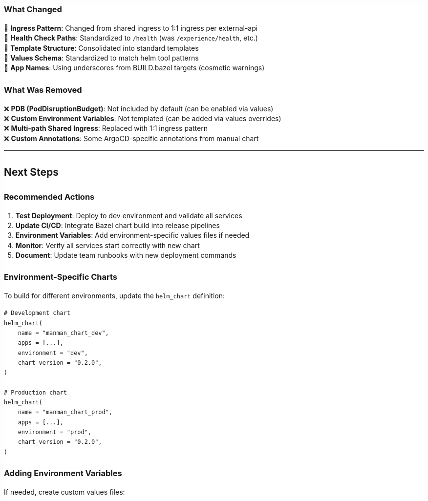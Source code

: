 ### What Changed

🔄 **Ingress Pattern**: Changed from shared ingress to 1:1 ingress per external-api  
🔄 **Health Check Paths**: Standardized to `/health` (was `/experience/health`, etc.)  
🔄 **Template Structure**: Consolidated into standard templates  
🔄 **Values Schema**: Standardized to match helm tool patterns  
🔄 **App Names**: Using underscores from BUILD.bazel targets (cosmetic warnings)  

### What Was Removed

❌ **PDB (PodDisruptionBudget)**: Not included by default (can be enabled via values)  
❌ **Custom Environment Variables**: Not templated (can be added via values overrides)  
❌ **Multi-path Shared Ingress**: Replaced with 1:1 ingress pattern  
❌ **Custom Annotations**: Some ArgoCD-specific annotations from manual chart  

---

## Next Steps

### Recommended Actions

1. **Test Deployment**: Deploy to dev environment and validate all services
2. **Update CI/CD**: Integrate Bazel chart build into release pipelines
3. **Environment Variables**: Add environment-specific values files if needed
4. **Monitor**: Verify all services start correctly with new chart
5. **Document**: Update team runbooks with new deployment commands

### Environment-Specific Charts

To build for different environments, update the `helm_chart` definition:

```starlark
# Development chart
helm_chart(
    name = "manman_chart_dev",
    apps = [...],
    environment = "dev",
    chart_version = "0.2.0",
)

# Production chart
helm_chart(
    name = "manman_chart_prod",
    apps = [...],
    environment = "prod",
    chart_version = "0.2.0",
)
```

### Adding Environment Variables

If needed, create custom values files:
